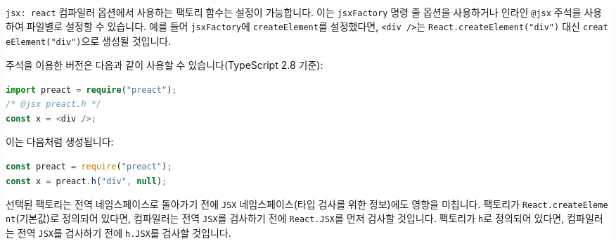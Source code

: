 `jsx: react` 컴파일러 옵션에서 사용하는 팩토리 함수는 설정이 가능합니다. 이는 `jsxFactory` 명령 줄 옵션을 사용하거나 인라인 `@jsx` 주석을 사용하여 파일별로 설정할 수 있습니다. 예를 들어 `jsxFactory`에 `createElement`를 설정했다면, `<div />`는 `React.createElement("div")` 대신 `createElement("div")`으로 생성될 것입니다.

주석을 이용한 버전은 다음과 같이 사용할 수 있습니다(TypeScript 2.8 기준):

```ts
import preact = require("preact");
/* @jsx preact.h */
const x = <div />;
```

이는 다음처럼 생성됩니다:

```ts
const preact = require("preact");
const x = preact.h("div", null);
```

선택된 팩토리는 전역 네임스페이스로 돌아가기 전에 `JSX` 네임스페이스(타입 검사를 위한 정보)에도 영향을 미칩니다. 팩토리가 `React.createElement`(기본값)로 정의되어 있다면, 컴파일러는 전역 `JSX`를 검사하기 전에 `React.JSX`를 먼저 검사할 것입니다. 팩토리가 `h`로 정의되어 있다면, 컴파일러는 전역 `JSX`를 검사하기 전에 `h.JSX`를 검사할 것입니다.
